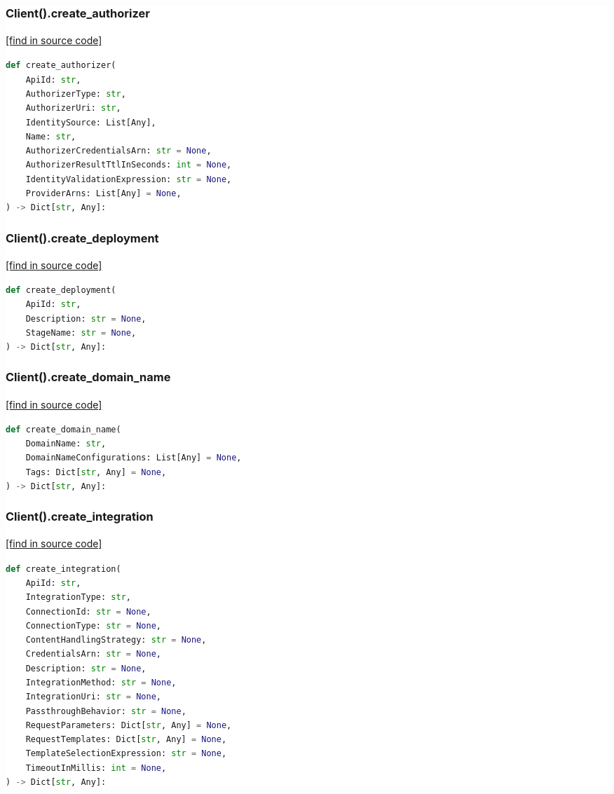 ### Client().create_authorizer

[[find in source code]](https://github.com/vemel/mypy_boto3/blob/master/mypy_boto3_output/mypy_boto3/apigatewayv2/client.py#L39)

```python
def create_authorizer(
    ApiId: str,
    AuthorizerType: str,
    AuthorizerUri: str,
    IdentitySource: List[Any],
    Name: str,
    AuthorizerCredentialsArn: str = None,
    AuthorizerResultTtlInSeconds: int = None,
    IdentityValidationExpression: str = None,
    ProviderArns: List[Any] = None,
) -> Dict[str, Any]:
```

### Client().create_deployment

[[find in source code]](https://github.com/vemel/mypy_boto3/blob/master/mypy_boto3_output/mypy_boto3/apigatewayv2/client.py#L54)

```python
def create_deployment(
    ApiId: str,
    Description: str = None,
    StageName: str = None,
) -> Dict[str, Any]:
```

### Client().create_domain_name

[[find in source code]](https://github.com/vemel/mypy_boto3/blob/master/mypy_boto3_output/mypy_boto3/apigatewayv2/client.py#L60)

```python
def create_domain_name(
    DomainName: str,
    DomainNameConfigurations: List[Any] = None,
    Tags: Dict[str, Any] = None,
) -> Dict[str, Any]:
```

### Client().create_integration

[[find in source code]](https://github.com/vemel/mypy_boto3/blob/master/mypy_boto3_output/mypy_boto3/apigatewayv2/client.py#L69)

```python
def create_integration(
    ApiId: str,
    IntegrationType: str,
    ConnectionId: str = None,
    ConnectionType: str = None,
    ContentHandlingStrategy: str = None,
    CredentialsArn: str = None,
    Description: str = None,
    IntegrationMethod: str = None,
    IntegrationUri: str = None,
    PassthroughBehavior: str = None,
    RequestParameters: Dict[str, Any] = None,
    RequestTemplates: Dict[str, Any] = None,
    TemplateSelectionExpression: str = None,
    TimeoutInMillis: int = None,
) -> Dict[str, Any]:
```